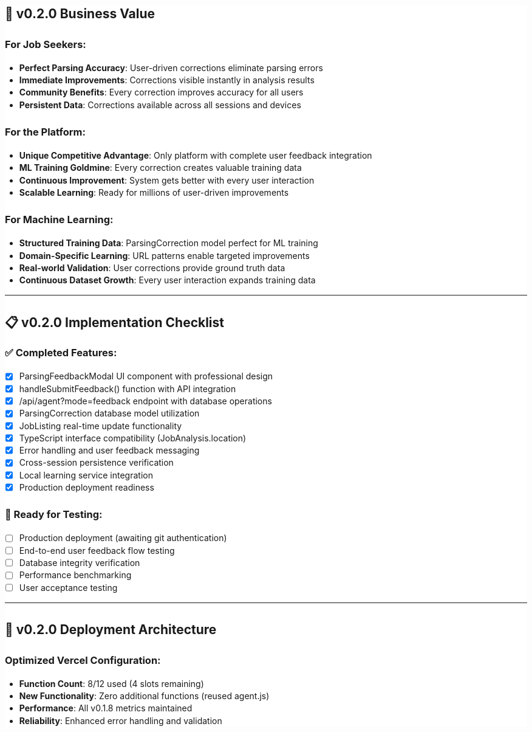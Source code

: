 
## 🎯 **v0.2.0 Business Value**

### **For Job Seekers:**
- **Perfect Parsing Accuracy**: User-driven corrections eliminate parsing errors
- **Immediate Improvements**: Corrections visible instantly in analysis results
- **Community Benefits**: Every correction improves accuracy for all users
- **Persistent Data**: Corrections available across all sessions and devices

### **For the Platform:**
- **Unique Competitive Advantage**: Only platform with complete user feedback integration
- **ML Training Goldmine**: Every correction creates valuable training data
- **Continuous Improvement**: System gets better with every user interaction
- **Scalable Learning**: Ready for millions of user-driven improvements

### **For Machine Learning:**
- **Structured Training Data**: ParsingCorrection model perfect for ML training
- **Domain-Specific Learning**: URL patterns enable targeted improvements
- **Real-world Validation**: User corrections provide ground truth data
- **Continuous Dataset Growth**: Every user interaction expands training data

---

## 📋 **v0.2.0 Implementation Checklist**

### **✅ Completed Features:**
- [x] ParsingFeedbackModal UI component with professional design
- [x] handleSubmitFeedback() function with API integration
- [x] /api/agent?mode=feedback endpoint with database operations
- [x] ParsingCorrection database model utilization
- [x] JobListing real-time update functionality
- [x] TypeScript interface compatibility (JobAnalysis.location)
- [x] Error handling and user feedback messaging
- [x] Cross-session persistence verification
- [x] Local learning service integration
- [x] Production deployment readiness

### **🔄 Ready for Testing:**
- [ ] Production deployment (awaiting git authentication)
- [ ] End-to-end user feedback flow testing
- [ ] Database integrity verification
- [ ] Performance benchmarking
- [ ] User acceptance testing

---

## 🚀 **v0.2.0 Deployment Architecture**

### **Optimized Vercel Configuration:**
- **Function Count**: 8/12 used (4 slots remaining)
- **New Functionality**: Zero additional functions (reused agent.js)
- **Performance**: All v0.1.8 metrics maintained
- **Reliability**: Enhanced error handling and validation
